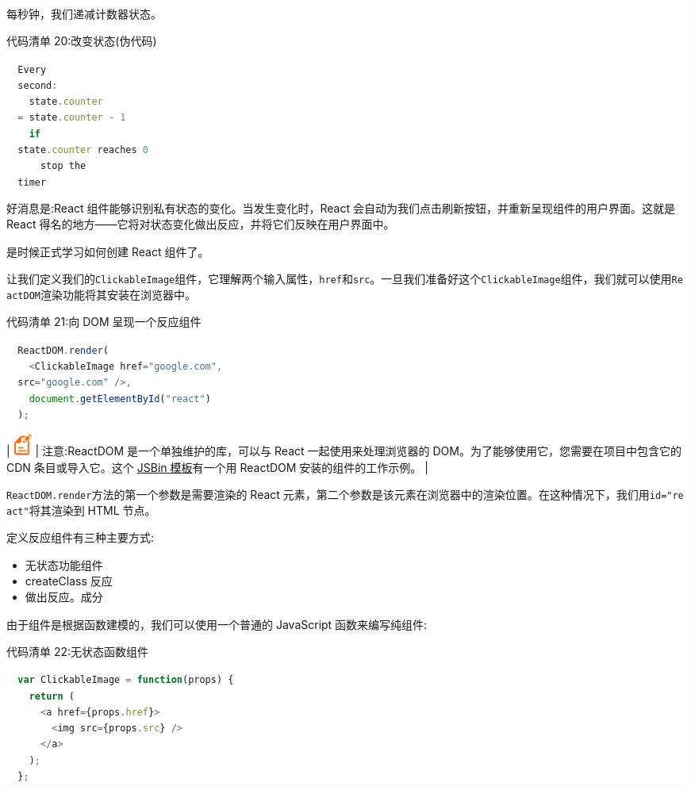 每秒钟，我们递减计数器状态。

代码清单 20:改变状态(伪代码)

```jsx
  Every
  second:
    state.counter
  = state.counter - 1
    if
  state.counter reaches 0
      stop the
  timer

```

好消息是:React 组件能够识别私有状态的变化。当发生变化时，React 会自动为我们点击刷新按钮，并重新呈现组件的用户界面。这就是 React 得名的地方——它将对状态变化做出反应，并将它们反映在用户界面中。

是时候正式学习如何创建 React 组件了。

让我们定义我们的`ClickableImage`组件，它理解两个输入属性，`href`和`src`。一旦我们准备好这个`ClickableImage`组件，我们就可以使用`ReactDOM`渲染功能将其安装在浏览器中。

代码清单 21:向 DOM 呈现一个反应组件

```jsx
  ReactDOM.render(
    <ClickableImage href="google.com",
  src="google.com" />,
    document.getElementById("react")
  );

```

| ![](img/00003.gif) | 注意:ReactDOM 是一个单独维护的库，可以与 React 一起使用来处理浏览器的 DOM。为了能够使用它，您需要在项目中包含它的 CDN 条目或导入它。这个 [JSBin 模板](http://jsbin.com/nufuwas/edit?js,output)有一个用 ReactDOM 安装的组件的工作示例。 |

`ReactDOM.render`方法的第一个参数是需要渲染的 React 元素，第二个参数是该元素在浏览器中的渲染位置。在这种情况下，我们用`id="react"`将其渲染到 HTML 节点。

定义反应组件有三种主要方式:

*   无状态功能组件
*   createClass 反应
*   做出反应。成分

由于组件是根据函数建模的，我们可以使用一个普通的 JavaScript 函数来编写纯组件:

代码清单 22:无状态函数组件

```jsx
  var ClickableImage = function(props) {
    return (
      <a href={props.href}>
        <img src={props.src} />
      </a>
    );
  };

```
